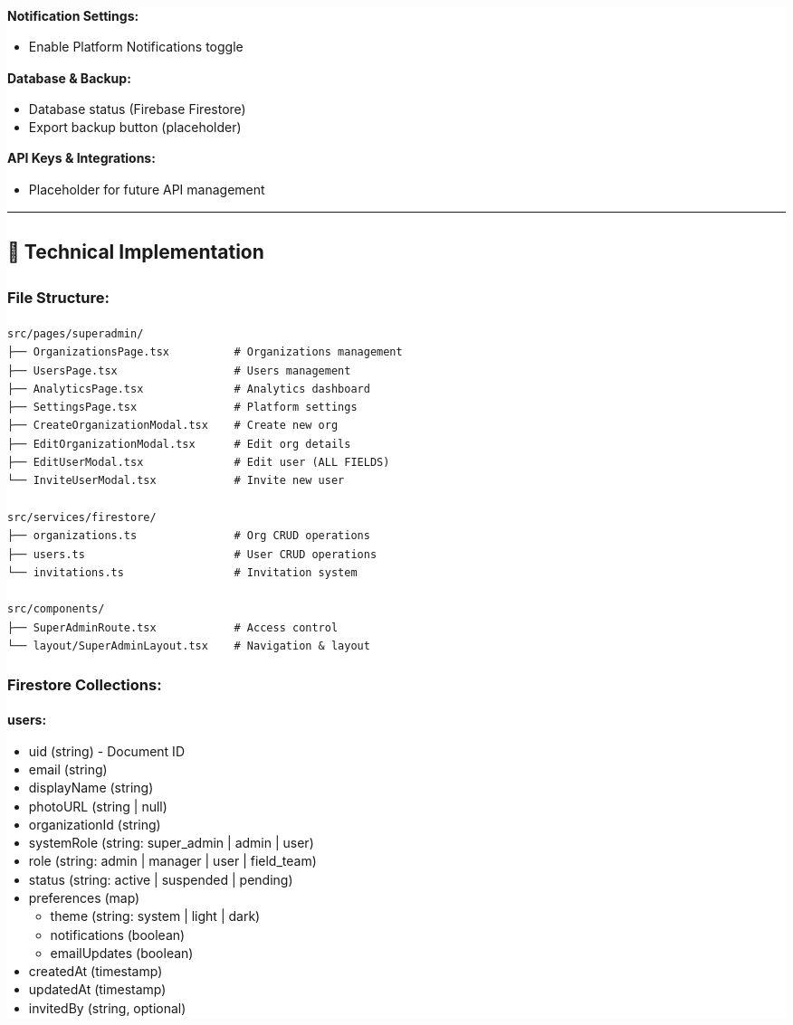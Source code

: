 **Notification Settings:**
- Enable Platform Notifications toggle

**Database & Backup:**
- Database status (Firebase Firestore)
- Export backup button (placeholder)

**API Keys & Integrations:**
- Placeholder for future API management

---

## 🔧 Technical Implementation

### File Structure:
```
src/pages/superadmin/
├── OrganizationsPage.tsx          # Organizations management
├── UsersPage.tsx                  # Users management
├── AnalyticsPage.tsx              # Analytics dashboard
├── SettingsPage.tsx               # Platform settings
├── CreateOrganizationModal.tsx    # Create new org
├── EditOrganizationModal.tsx      # Edit org details
├── EditUserModal.tsx              # Edit user (ALL FIELDS)
└── InviteUserModal.tsx            # Invite new user

src/services/firestore/
├── organizations.ts               # Org CRUD operations
├── users.ts                       # User CRUD operations
└── invitations.ts                 # Invitation system

src/components/
├── SuperAdminRoute.tsx            # Access control
└── layout/SuperAdminLayout.tsx    # Navigation & layout
```

### Firestore Collections:

**users:**
- uid (string) - Document ID
- email (string)
- displayName (string)
- photoURL (string | null)
- organizationId (string)
- systemRole (string: super_admin | admin | user)
- role (string: admin | manager | user | field_team)
- status (string: active | suspended | pending)
- preferences (map)
  - theme (string: system | light | dark)
  - notifications (boolean)
  - emailUpdates (boolean)
- createdAt (timestamp)
- updatedAt (timestamp)
- invitedBy (string, optional)
